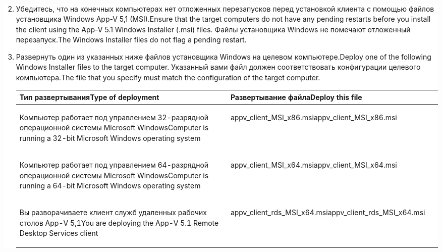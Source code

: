 2.  <span data-ttu-id="a88c2-257">Убедитесь, что на конечных компьютерах нет отложенных перезапусков перед установкой клиента с помощью файлов установщика Windows App-V 5,1 (MSI).</span><span class="sxs-lookup"><span data-stu-id="a88c2-257">Ensure that the target computers do not have any pending restarts before you install the client using the App-V 5.1 Windows Installer (.msi) files.</span></span> <span data-ttu-id="a88c2-258">Файлы установщика Windows не помечают отложенный перезапуск.</span><span class="sxs-lookup"><span data-stu-id="a88c2-258">The Windows Installer files do not flag a pending restart.</span></span>

3.  <span data-ttu-id="a88c2-259">Развернуть один из указанных ниже файлов установщика Windows на целевом компьютере.</span><span class="sxs-lookup"><span data-stu-id="a88c2-259">Deploy one of the following Windows Installer files to the target computer.</span></span> <span data-ttu-id="a88c2-260">Указанный вами файл должен соответствовать конфигурации целевого компьютера.</span><span class="sxs-lookup"><span data-stu-id="a88c2-260">The file that you specify must match the configuration of the target computer.</span></span>

    <table>
    <colgroup>
    <col width="50%" />
    <col width="50%" />
    </colgroup>
    <thead>
    <tr class="header">
    <th align="left"><span data-ttu-id="a88c2-261">Тип развертывания</span><span class="sxs-lookup"><span data-stu-id="a88c2-261">Type of deployment</span></span></th>
    <th align="left"><span data-ttu-id="a88c2-262">Развертывание файла</span><span class="sxs-lookup"><span data-stu-id="a88c2-262">Deploy this file</span></span></th>
    </tr>
    </thead>
    <tbody>
    <tr class="odd">
    <td align="left"><p><span data-ttu-id="a88c2-263">Компьютер работает под управлением 32-разрядной операционной системы Microsoft Windows</span><span class="sxs-lookup"><span data-stu-id="a88c2-263">Computer is running a 32-bit Microsoft Windows operating system</span></span></p></td>
    <td align="left"><p><span data-ttu-id="a88c2-264">appv_client_MSI_x86.msi</span><span class="sxs-lookup"><span data-stu-id="a88c2-264">appv_client_MSI_x86.msi</span></span></p></td>
    </tr>
    <tr class="even">
    <td align="left"><p><span data-ttu-id="a88c2-265">Компьютер работает под управлением 64-разрядной операционной системы Microsoft Windows</span><span class="sxs-lookup"><span data-stu-id="a88c2-265">Computer is running a 64-bit Microsoft Windows operating system</span></span></p></td>
    <td align="left"><p><span data-ttu-id="a88c2-266">appv_client_MSI_x64.msi</span><span class="sxs-lookup"><span data-stu-id="a88c2-266">appv_client_MSI_x64.msi</span></span></p></td>
    </tr>
    <tr class="odd">
    <td align="left"><p><span data-ttu-id="a88c2-267">Вы разворачиваете клиент служб удаленных рабочих столов App-V 5,1</span><span class="sxs-lookup"><span data-stu-id="a88c2-267">You are deploying the App-V 5.1 Remote Desktop Services client</span></span></p></td>
    <td align="left"><p><span data-ttu-id="a88c2-268">appv_client_rds_MSI_x64.msi</span><span class="sxs-lookup"><span data-stu-id="a88c2-268">appv_client_rds_MSI_x64.msi</span></span></p></td>
    </tr>
    </tbody>
    </table>

